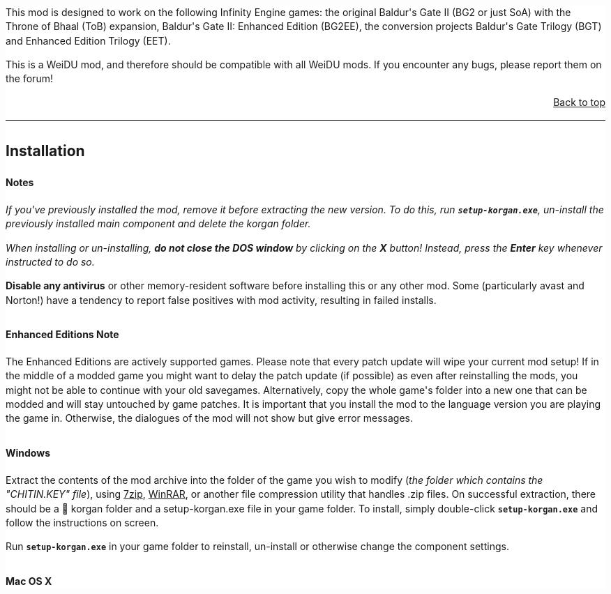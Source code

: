 This mod is designed to work on the following Infinity Engine games: the original Baldur's Gate II (BG2 or just SoA) with the Throne of Bhaal (ToB) expansion, Baldur's Gate II: Enhanced Edition (BG2EE), the conversion projects Baldur's Gate Trilogy (BGT) and Enhanced Edition Trilogy (EET).

This is a WeiDU mod, and therefore should be compatible with all WeiDU mods. If you encounter any bugs, please report them on the forum!<br>
<div align="right"><a href="#top">Back to top</a></div>


<hr>


## <a name="installation" id="installation"></a>Installation

#### Notes

*If you've previously installed the mod, remove it before extracting the new version. To do this, run **`setup-korgan.exe`**, un-install the previously installed main component and delete the korgan folder.*

*When installing or un-installing, **do not close the DOS window** by clicking on the **X** button! Instead, press the **Enter** key whenever instructed to do so.*

**Disable any antivirus** or other memory-resident software before installing this or any other mod. Some (particularly avast and Norton!) have a tendency to report false positives with mod activity, resulting in failed installs.

## 

#### Enhanced Editions Note

The Enhanced Editions are actively supported games. Please note that every patch update will wipe your current mod setup! If in the middle of a modded game you might want to delay the patch update (if possible) as even after reinstalling the mods, you might not be able to continue with your old savegames. Alternatively, copy the whole game's folder into a new one that can be modded and will stay untouched by game patches. It is important that you install the mod to the language version you are playing the game in. Otherwise, the dialogues of the mod will not show but give error messages.

## 

#### Windows

Extract the contents of the mod archive into the folder of the game you wish to modify (*the folder which contains the "CHITIN.KEY" file*), using <a href="http://www.7-zip.org/download.html">7zip</a>, <a href="http://www.rarlab.com/download.htm">WinRAR</a>, or another file compression utility that handles .zip files. On successful extraction, there should be a :file_folder: korgan folder and a setup-korgan.exe file in your game folder. To install, simply double-click **`setup-korgan.exe`** and follow the instructions on screen.

Run **`setup-korgan.exe`** in your game folder to reinstall, un-install or otherwise change the component settings.

## 

#### Mac OS X
